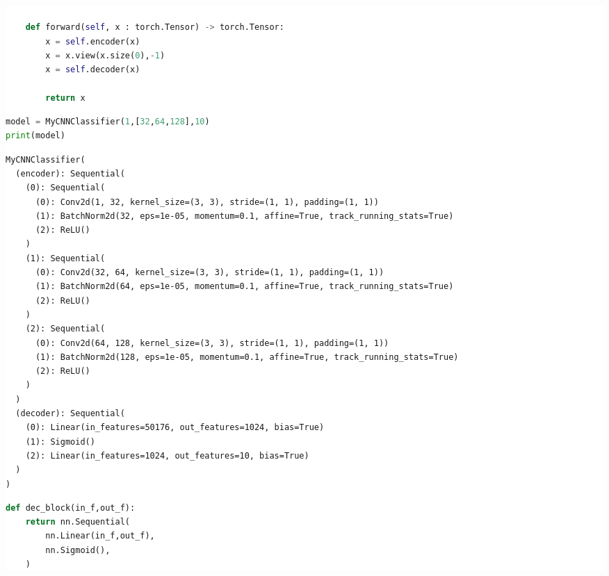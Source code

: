 ``` python

    def forward(self, x : torch.Tensor) -> torch.Tensor:
        x = self.encoder(x)
        x = x.view(x.size(0),-1)
        x = self.decoder(x)

        return x
```

</div>

<div class="cell code" execution_count="37">

``` python
model = MyCNNClassifier(1,[32,64,128],10)
print(model)
```

<div class="output stream stdout">

    MyCNNClassifier(
      (encoder): Sequential(
        (0): Sequential(
          (0): Conv2d(1, 32, kernel_size=(3, 3), stride=(1, 1), padding=(1, 1))
          (1): BatchNorm2d(32, eps=1e-05, momentum=0.1, affine=True, track_running_stats=True)
          (2): ReLU()
        )
        (1): Sequential(
          (0): Conv2d(32, 64, kernel_size=(3, 3), stride=(1, 1), padding=(1, 1))
          (1): BatchNorm2d(64, eps=1e-05, momentum=0.1, affine=True, track_running_stats=True)
          (2): ReLU()
        )
        (2): Sequential(
          (0): Conv2d(64, 128, kernel_size=(3, 3), stride=(1, 1), padding=(1, 1))
          (1): BatchNorm2d(128, eps=1e-05, momentum=0.1, affine=True, track_running_stats=True)
          (2): ReLU()
        )
      )
      (decoder): Sequential(
        (0): Linear(in_features=50176, out_features=1024, bias=True)
        (1): Sigmoid()
        (2): Linear(in_features=1024, out_features=10, bias=True)
      )
    )

</div>

</div>

<div class="cell code" execution_count="38">

``` python
def dec_block(in_f,out_f):
    return nn.Sequential(
        nn.Linear(in_f,out_f),
        nn.Sigmoid(),
    )
```
